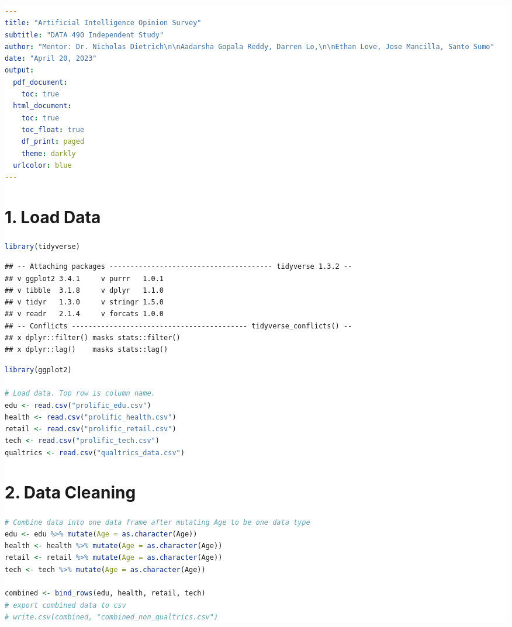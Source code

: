 ```yaml
---
title: "Artificial Intelligence Opinion Survey"
subtitle: "DATA 490 Independent Study"
author: "Mentor: Dr. Nicholas Dietrich\n\nAadarsha Gopala Reddy, Darren Lo,\n\nEthan Love, Jose Mancilla, Santo Sumo"
date: "April 20, 2023"
output:
  pdf_document:
    toc: true
  html_document:
    toc: true
    toc_float: true
    df_print: paged
    theme: darkly
  urlcolor: blue
---
```


# 1. Load Data


```r
library(tidyverse)
```

```
## -- Attaching packages --------------------------------------- tidyverse 1.3.2 --
## v ggplot2 3.4.1     v purrr   1.0.1
## v tibble  3.1.8     v dplyr   1.1.0
## v tidyr   1.3.0     v stringr 1.5.0
## v readr   2.1.4     v forcats 1.0.0
## -- Conflicts ------------------------------------------ tidyverse_conflicts() --
## x dplyr::filter() masks stats::filter()
## x dplyr::lag()    masks stats::lag()
```

```r
library(ggplot2)

# Load data. Top row is column name.
edu <- read.csv("prolific_edu.csv")
health <- read.csv("prolific_health.csv")
retail <- read.csv("prolific_retail.csv")
tech <- read.csv("prolific_tech.csv")
qualtrics <- read.csv("qualtrics_data.csv")
```

# 2. Data Cleaning


```r
# Combine data into one data frame after mutating Age to be one data type
edu <- edu %>% mutate(Age = as.character(Age))
health <- health %>% mutate(Age = as.character(Age))
retail <- retail %>% mutate(Age = as.character(Age))
tech <- tech %>% mutate(Age = as.character(Age))

combined <- bind_rows(edu, health, retail, tech)
# export combined data to csv
# write.csv(combined, "combined_non_qualtrics.csv")
```
